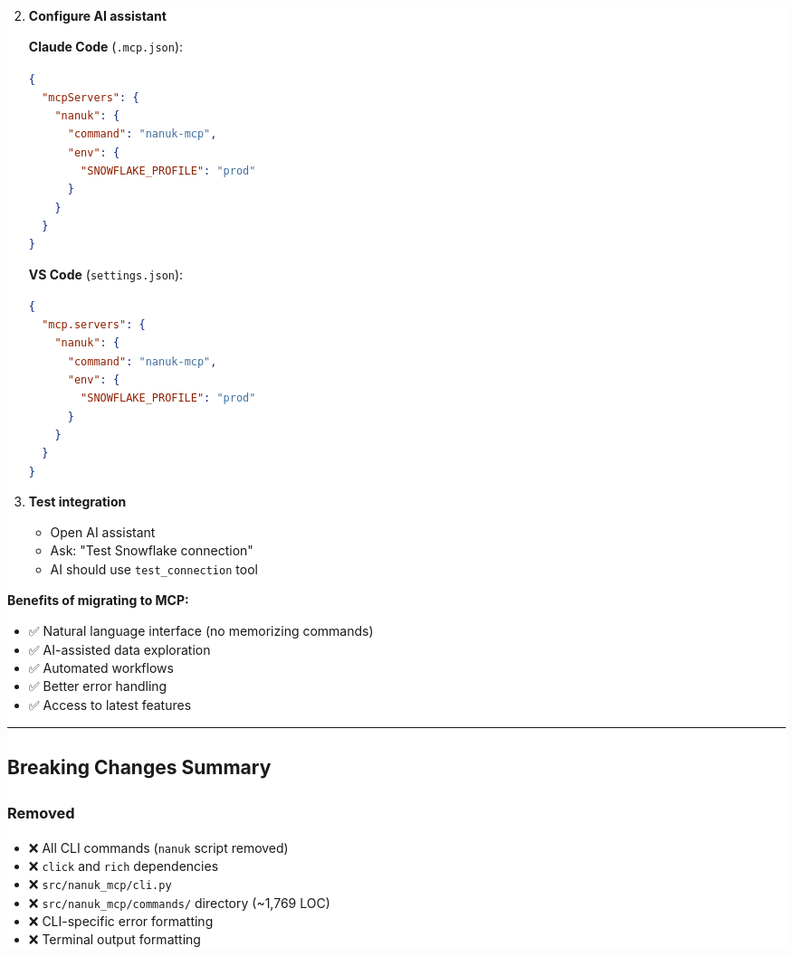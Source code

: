 2. **Configure AI assistant**

   **Claude Code** (`.mcp.json`):
   ```json
   {
     "mcpServers": {
       "nanuk": {
         "command": "nanuk-mcp",
         "env": {
           "SNOWFLAKE_PROFILE": "prod"
         }
       }
     }
   }
   ```

   **VS Code** (`settings.json`):
   ```json
   {
     "mcp.servers": {
       "nanuk": {
         "command": "nanuk-mcp",
         "env": {
           "SNOWFLAKE_PROFILE": "prod"
         }
       }
     }
   }
   ```

3. **Test integration**
   - Open AI assistant
   - Ask: "Test Snowflake connection"
   - AI should use `test_connection` tool

**Benefits of migrating to MCP:**
- ✅ Natural language interface (no memorizing commands)
- ✅ AI-assisted data exploration
- ✅ Automated workflows
- ✅ Better error handling
- ✅ Access to latest features

---

## Breaking Changes Summary

### Removed

- ❌ All CLI commands (`nanuk` script removed)
- ❌ `click` and `rich` dependencies
- ❌ `src/nanuk_mcp/cli.py`
- ❌ `src/nanuk_mcp/commands/` directory (~1,769 LOC)
- ❌ CLI-specific error formatting
- ❌ Terminal output formatting
